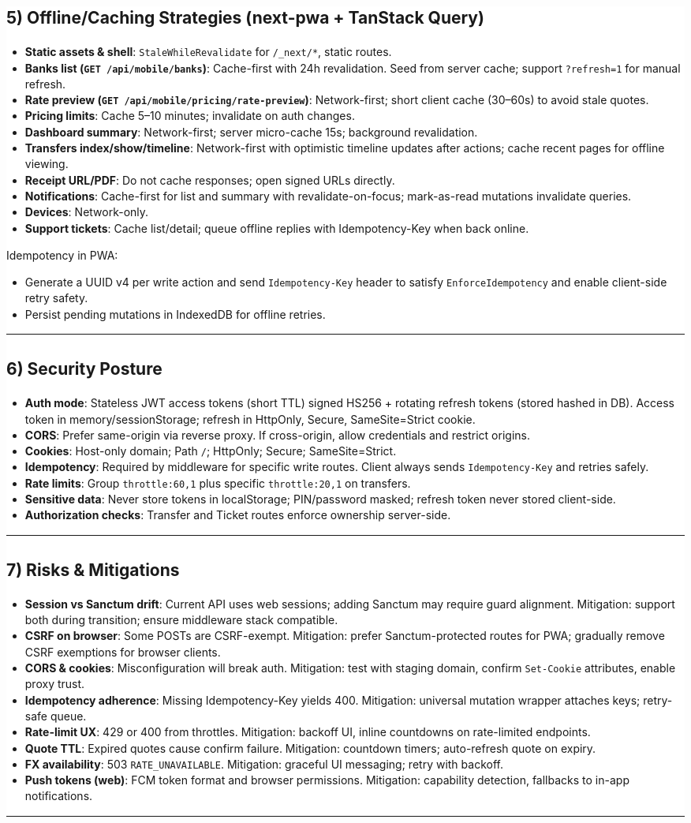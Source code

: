 ## 5) Offline/Caching Strategies (next-pwa + TanStack Query)

- **Static assets & shell**: `StaleWhileRevalidate` for `/_next/*`, static routes.
- **Banks list (`GET /api/mobile/banks`)**: Cache-first with 24h revalidation. Seed from server cache; support `?refresh=1` for manual refresh.
- **Rate preview (`GET /api/mobile/pricing/rate-preview`)**: Network-first; short client cache (30–60s) to avoid stale quotes.
- **Pricing limits**: Cache 5–10 minutes; invalidate on auth changes.
- **Dashboard summary**: Network-first; server micro-cache 15s; background revalidation.
- **Transfers index/show/timeline**: Network-first with optimistic timeline updates after actions; cache recent pages for offline viewing.
- **Receipt URL/PDF**: Do not cache responses; open signed URLs directly.
- **Notifications**: Cache-first for list and summary with revalidate-on-focus; mark-as-read mutations invalidate queries.
- **Devices**: Network-only.
- **Support tickets**: Cache list/detail; queue offline replies with Idempotency-Key when back online.

Idempotency in PWA:
- Generate a UUID v4 per write action and send `Idempotency-Key` header to satisfy `EnforceIdempotency` and enable client-side retry safety.
- Persist pending mutations in IndexedDB for offline retries.

---

## 6) Security Posture

- **Auth mode**: Stateless JWT access tokens (short TTL) signed HS256 + rotating refresh tokens (stored hashed in DB). Access token in memory/sessionStorage; refresh in HttpOnly, Secure, SameSite=Strict cookie.
- **CORS**: Prefer same-origin via reverse proxy. If cross-origin, allow credentials and restrict origins.
- **Cookies**: Host-only domain; Path `/`; HttpOnly; Secure; SameSite=Strict.
- **Idempotency**: Required by middleware for specific write routes. Client always sends `Idempotency-Key` and retries safely.
- **Rate limits**: Group `throttle:60,1` plus specific `throttle:20,1` on transfers.
- **Sensitive data**: Never store tokens in localStorage; PIN/password masked; refresh token never stored client-side.
- **Authorization checks**: Transfer and Ticket routes enforce ownership server-side.

---

## 7) Risks & Mitigations

- **Session vs Sanctum drift**: Current API uses web sessions; adding Sanctum may require guard alignment. Mitigation: support both during transition; ensure middleware stack compatible.
- **CSRF on browser**: Some POSTs are CSRF-exempt. Mitigation: prefer Sanctum-protected routes for PWA; gradually remove CSRF exemptions for browser clients.
- **CORS & cookies**: Misconfiguration will break auth. Mitigation: test with staging domain, confirm `Set-Cookie` attributes, enable proxy trust.
- **Idempotency adherence**: Missing Idempotency-Key yields 400. Mitigation: universal mutation wrapper attaches keys; retry-safe queue.
- **Rate-limit UX**: 429 or 400 from throttles. Mitigation: backoff UI, inline countdowns on rate-limited endpoints.
- **Quote TTL**: Expired quotes cause confirm failure. Mitigation: countdown timers; auto-refresh quote on expiry.
- **FX availability**: 503 `RATE_UNAVAILABLE`. Mitigation: graceful UI messaging; retry with backoff.
- **Push tokens (web)**: FCM token format and browser permissions. Mitigation: capability detection, fallbacks to in-app notifications.

---